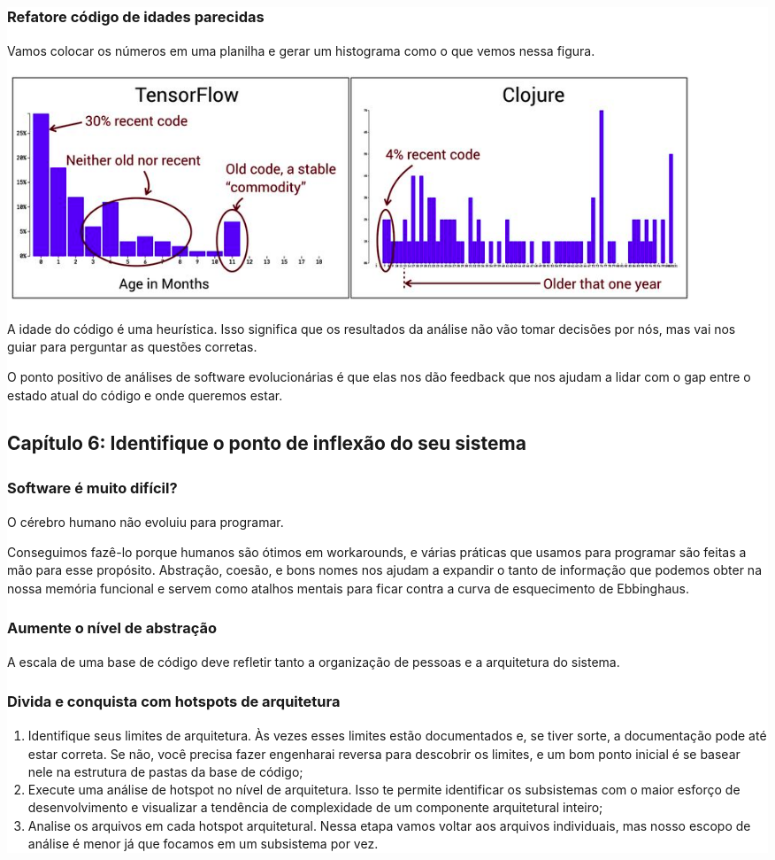 ### Refatore código de idades parecidas

Vamos colocar os números em uma planilha e gerar um histograma como o que vemos nessa figura.

![](imagens/12.png)

A idade do código é uma heurística. Isso significa que os resultados da análise não vão tomar decisões por nós, mas vai nos guiar para perguntar as questões corretas.

O ponto positivo de análises de software evolucionárias é que elas nos dão feedback que nos ajudam a lidar com o gap entre o estado atual do código e onde queremos estar.

## Capítulo 6: Identifique o ponto de inflexão do seu sistema

### Software é muito difícil?

O cérebro humano não evoluiu para programar.

Conseguimos fazê-lo porque humanos são ótimos em workarounds, e várias práticas que usamos para programar são feitas a mão para esse propósito. Abstração, coesão, e bons nomes nos ajudam a expandir o tanto de informação que podemos obter na nossa memória funcional e servem como atalhos mentais para ficar contra a curva de esquecimento de Ebbinghaus.

### Aumente  o nível de abstração

A escala de uma base de código deve refletir tanto a organização de pessoas e a arquitetura do sistema.

### Divida e conquista com hotspots de arquitetura

1. Identifique seus limites de arquitetura. Às  vezes esses limites estão documentados e, se tiver sorte, a documentação pode até estar correta. Se não, você precisa fazer engenharai reversa para descobrir os limites, e um bom ponto inicial é se basear nele na estrutura de pastas da base de código;
2. Execute uma análise de hotspot no nível de arquitetura. Isso te permite identificar os subsistemas com o maior esforço de desenvolvimento e visualizar a tendência de complexidade de um componente arquitetural inteiro;
3. Analise os arquivos em cada hotspot arquitetural. Nessa etapa vamos voltar aos arquivos individuais, mas nosso escopo de análise é menor já que focamos em um subsistema por vez.
